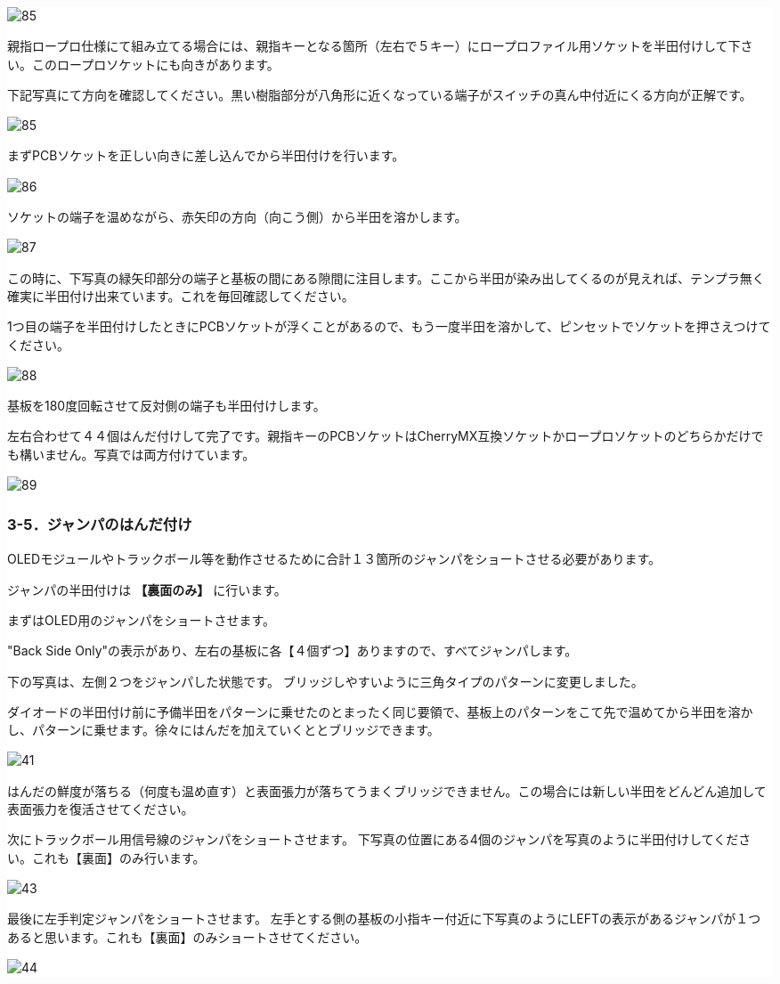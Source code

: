 ![85](images/kb44_075.jpg)

親指ロープロ仕様にて組み立てる場合には、親指キーとなる箇所（左右で５キー）にロープロファイル用ソケットを半田付けして下さい。このロープロソケットにも向きがあります。

下記写真にて方向を確認してください。黒い樹脂部分が八角形に近くなっている端子がスイッチの真ん中付近にくる方向が正解です。

![85](images/kb44_077.jpg)

まずPCBソケットを正しい向きに差し込んでから半田付けを行います。

![86](images/kb44_078.jpg)

ソケットの端子を温めながら、赤矢印の方向（向こう側）から半田を溶かします。    

![87](images/kb44_079.jpg)

この時に、下写真の緑矢印部分の端子と基板の間にある隙間に注目します。ここから半田が染み出してくるのが見えれば、テンプラ無く確実に半田付け出来ています。これを毎回確認してください。

1つ目の端子を半田付けしたときにPCBソケットが浮くことがあるので、もう一度半田を溶かして、ピンセットでソケットを押さえつけてください。

![88](images/kb44_080.jpg)

基板を180度回転させて反対側の端子も半田付けします。

左右合わせて４４個はんだ付けして完了です。親指キーのPCBソケットはCherryMX互換ソケットかロープロソケットのどちらかだけでも構いません。写真では両方付けています。

![89](images/kb44_081.jpg)
<a id="anchor3-5"></a>
### 3-5．ジャンパのはんだ付け
OLEDモジュールやトラックボール等を動作させるために合計１３箇所のジャンパをショートさせる必要があります。

ジャンパの半田付けは __【裏面のみ】__ に行います。  

まずはOLED用のジャンパをショートさせます。

"Back Side Only"の表示があり、左右の基板に各【４個ずつ】ありますので、すべてジャンパします。

下の写真は、左側２つをジャンパした状態です。
ブリッジしやすいように三角タイプのパターンに変更しました。

ダイオードの半田付け前に予備半田をパターンに乗せたのとまったく同じ要領で、基板上のパターンをこて先で温めてから半田を溶かし、パターンに乗せます。徐々にはんだを加えていくととブリッジできます。

![41](images/kb44_035.jpg)

はんだの鮮度が落ちる（何度も温め直す）と表面張力が落ちてうまくブリッジできません。この場合には新しい半田をどんどん追加して表面張力を復活させてください。


次にトラックボール用信号線のジャンパをショートさせます。
下写真の位置にある4個のジャンパを写真のように半田付けしてください。これも【裏面】のみ行います。

![43](images/kb44_037.jpg)


最後に左手判定ジャンパをショートさせます。
左手とする側の基板の小指キー付近に下写真のようにLEFTの表示があるジャンパが１つあると思います。これも【裏面】のみショートさせてください。

![44](images/kb44_038.jpg)
